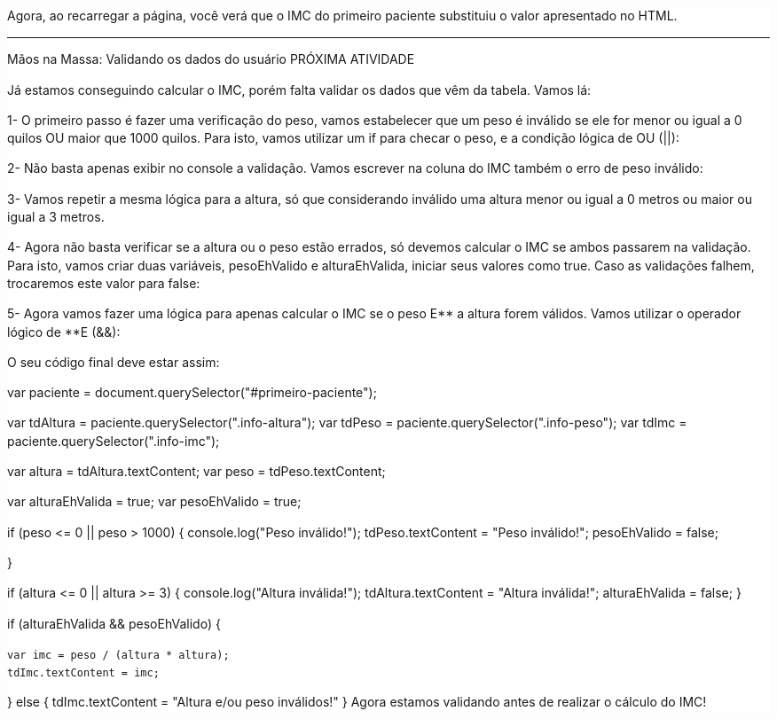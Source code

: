 Agora, ao recarregar a página, você verá que o IMC do primeiro paciente substituiu o valor apresentado no HTML.

*************

Mãos na Massa: Validando os dados do usuário
PRÓXIMA ATIVIDADE

Já estamos conseguindo calcular o IMC, porém falta validar os dados que vêm da tabela. Vamos lá:

1- O primeiro passo é fazer uma verificação do peso, vamos estabelecer que um peso é inválido se ele for menor ou igual a 0 quilos OU maior que 1000 quilos. Para isto, vamos utilizar um if para checar o peso, e a condição lógica de OU (||):

2- Não basta apenas exibir no console a validação. Vamos escrever na coluna do IMC também o erro de peso inválido:

3- Vamos repetir a mesma lógica para a altura, só que considerando inválido uma altura menor ou igual a 0 metros ou maior ou igual a 3 metros.

4- Agora não basta verificar se a altura ou o peso estão errados, só devemos calcular o IMC se ambos passarem na validação. Para isto, vamos criar duas variáveis, pesoEhValido e alturaEhValida, iniciar seus valores como true. Caso as validações falhem, trocaremos este valor para false:

5- Agora vamos fazer uma lógica para apenas calcular o IMC se o peso E** a altura forem válidos. Vamos utilizar o operador lógico de **E (&&):

O seu código final deve estar assim:

var paciente = document.querySelector("#primeiro-paciente");

var tdAltura = paciente.querySelector(".info-altura");
var tdPeso = paciente.querySelector(".info-peso");
var tdImc = paciente.querySelector(".info-imc");


var altura = tdAltura.textContent;
var peso = tdPeso.textContent;

var alturaEhValida = true;
var pesoEhValido = true;

if (peso <= 0 || peso > 1000) {
    console.log("Peso inválido!");
    tdPeso.textContent = "Peso inválido!";
    pesoEhValido = false;

}

if (altura <= 0 || altura >= 3) {
    console.log("Altura inválida!");
    tdAltura.textContent = "Altura inválida!";
    alturaEhValida = false;
}

if (alturaEhValida && pesoEhValido) {

    var imc = peso / (altura * altura);
    tdImc.textContent = imc;    
} else {
    tdImc.textContent = "Altura e/ou peso inválidos!"
}
Agora estamos validando antes de realizar o cálculo do IMC!
